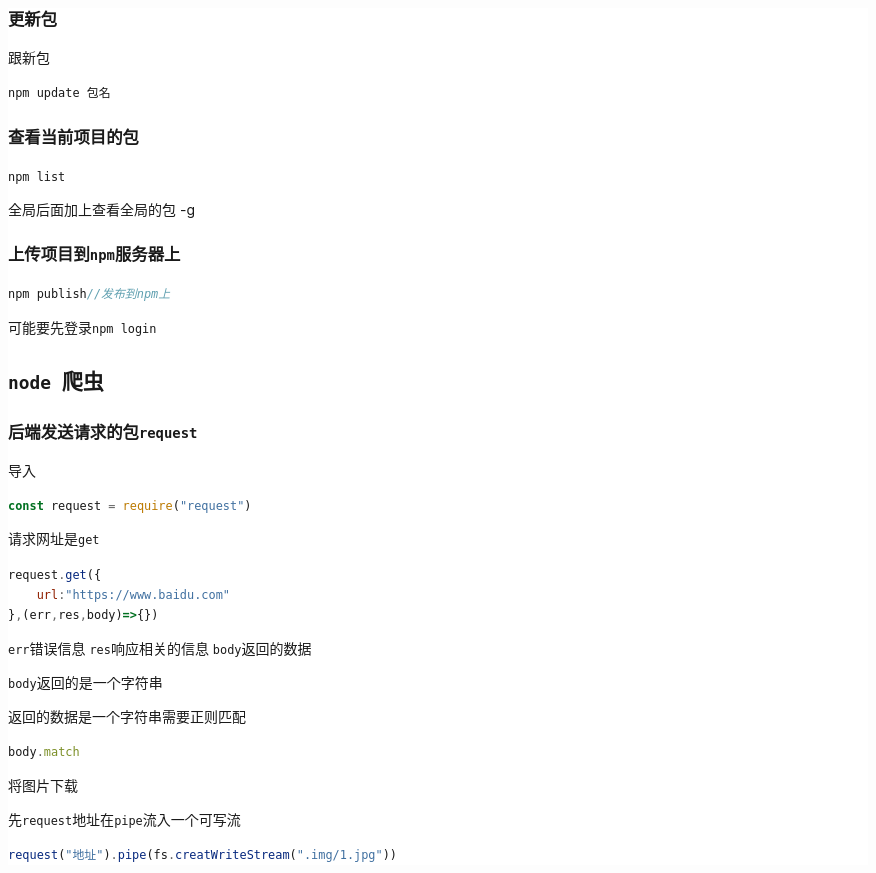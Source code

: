 ### 更新包

跟新包

```js
npm update 包名
```

### 查看当前项目的包

```js
npm list
```

全局后面加上查看全局的包  -g

### 上传项目到`npm`服务器上

```js
npm publish//发布到npm上
```

可能要先登录`npm login`

## `node `爬虫

### 后端发送请求的包`request`

导入

```js
const request = require("request")
```

请求网址是`get`

```js
request.get({
    url:"https://www.baidu.com"
},(err,res,body)=>{})
```

`err`错误信息
`res`响应相关的信息
`body`返回的数据

`body`返回的是一个字符串

返回的数据是一个字符串需要正则匹配

```js
body.match
```

将图片下载

先`request`地址在`pipe`流入一个可写流

```js
request("地址").pipe(fs.creatWriteStream(".img/1.jpg"))
```
